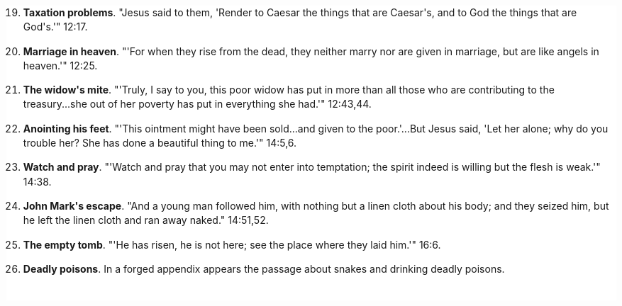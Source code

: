 19. **Taxation problems**. "Jesus said to them, 'Render to Caesar the things that are Caesar's, and to God the things that are God's.'" 12:17.

20. **Marriage in heaven**. "'For when they rise from the dead, they neither marry nor are given in marriage, but are like angels in heaven.'" 12:25.

21. **The widow's mite**. "'Truly, I say to you, this poor widow has put in more than all those who are contributing to the treasury...she out of her poverty has put in everything she had.'" 12:43,44.

22. **Anointing his feet**. "'This ointment might have been sold...and given to the poor.'...But Jesus said, 'Let her alone; why do you trouble her? She has done a beautiful thing to me.'" 14:5,6.

23. **Watch and pray**. "'Watch and pray that you may not enter into temptation; the spirit indeed is willing but the flesh is weak.'" 14:38.

24. **John Mark's escape**. "And a young man followed him, with nothing but a linen cloth about his body; and they seized him, but he left the linen cloth and ran away naked." 14:51,52.

25. **The empty tomb**. "'He has risen, he is not here; see the place where they laid him.'" 16:6.

26. **Deadly poisons**. In a forged appendix appears the passage about snakes and drinking deadly poisons.


<br>

